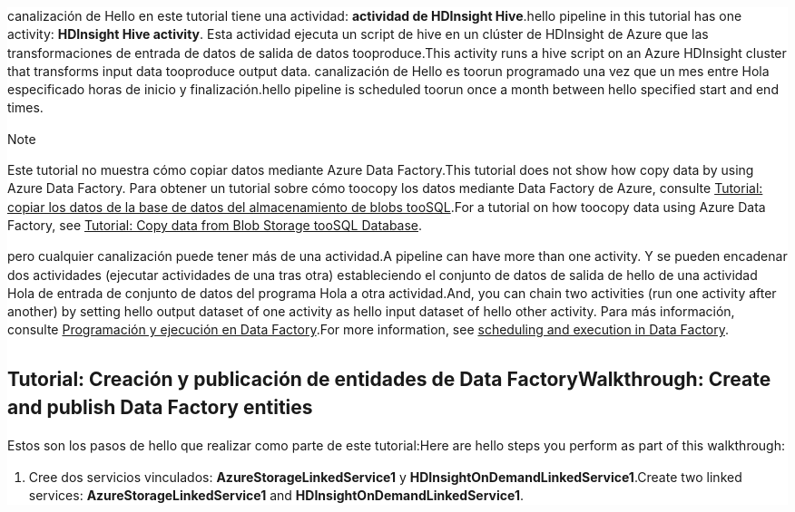 <span data-ttu-id="9c705-112">canalización de Hello en este tutorial tiene una actividad: **actividad de HDInsight Hive**.</span><span class="sxs-lookup"><span data-stu-id="9c705-112">hello pipeline in this tutorial has one activity: **HDInsight Hive activity**.</span></span> <span data-ttu-id="9c705-113">Esta actividad ejecuta un script de hive en un clúster de HDInsight de Azure que las transformaciones de entrada de datos de salida de datos tooproduce.</span><span class="sxs-lookup"><span data-stu-id="9c705-113">This activity runs a hive script on an Azure HDInsight cluster that transforms input data tooproduce output data.</span></span> <span data-ttu-id="9c705-114">canalización de Hello es toorun programado una vez que un mes entre Hola especificado horas de inicio y finalización.</span><span class="sxs-lookup"><span data-stu-id="9c705-114">hello pipeline is scheduled toorun once a month between hello specified start and end times.</span></span> 

> [!NOTE]
> <span data-ttu-id="9c705-115">Este tutorial no muestra cómo copiar datos mediante Azure Data Factory.</span><span class="sxs-lookup"><span data-stu-id="9c705-115">This tutorial does not show how copy data by using Azure Data Factory.</span></span> <span data-ttu-id="9c705-116">Para obtener un tutorial sobre cómo toocopy los datos mediante Data Factory de Azure, consulte [Tutorial: copiar los datos de la base de datos del almacenamiento de blobs tooSQL](data-factory-copy-data-from-azure-blob-storage-to-sql-database.md).</span><span class="sxs-lookup"><span data-stu-id="9c705-116">For a tutorial on how toocopy data using Azure Data Factory, see [Tutorial: Copy data from Blob Storage tooSQL Database](data-factory-copy-data-from-azure-blob-storage-to-sql-database.md).</span></span>
> 
> <span data-ttu-id="9c705-117">pero cualquier canalización puede tener más de una actividad.</span><span class="sxs-lookup"><span data-stu-id="9c705-117">A pipeline can have more than one activity.</span></span> <span data-ttu-id="9c705-118">Y se pueden encadenar dos actividades (ejecutar actividades de una tras otra) estableciendo el conjunto de datos de salida de hello de una actividad Hola de entrada de conjunto de datos del programa Hola a otra actividad.</span><span class="sxs-lookup"><span data-stu-id="9c705-118">And, you can chain two activities (run one activity after another) by setting hello output dataset of one activity as hello input dataset of hello other activity.</span></span> <span data-ttu-id="9c705-119">Para más información, consulte [Programación y ejecución en Data Factory](data-factory-scheduling-and-execution.md#multiple-activities-in-a-pipeline).</span><span class="sxs-lookup"><span data-stu-id="9c705-119">For more information, see [scheduling and execution in Data Factory](data-factory-scheduling-and-execution.md#multiple-activities-in-a-pipeline).</span></span>


## <a name="walkthrough-create-and-publish-data-factory-entities"></a><span data-ttu-id="9c705-120">Tutorial: Creación y publicación de entidades de Data Factory</span><span class="sxs-lookup"><span data-stu-id="9c705-120">Walkthrough: Create and publish Data Factory entities</span></span>
<span data-ttu-id="9c705-121">Estos son los pasos de hello que realizar como parte de este tutorial:</span><span class="sxs-lookup"><span data-stu-id="9c705-121">Here are hello steps you perform as part of this walkthrough:</span></span>

1. <span data-ttu-id="9c705-122">Cree dos servicios vinculados: **AzureStorageLinkedService1** y **HDInsightOnDemandLinkedService1**.</span><span class="sxs-lookup"><span data-stu-id="9c705-122">Create two linked services: **AzureStorageLinkedService1** and **HDInsightOnDemandLinkedService1**.</span></span> 
   